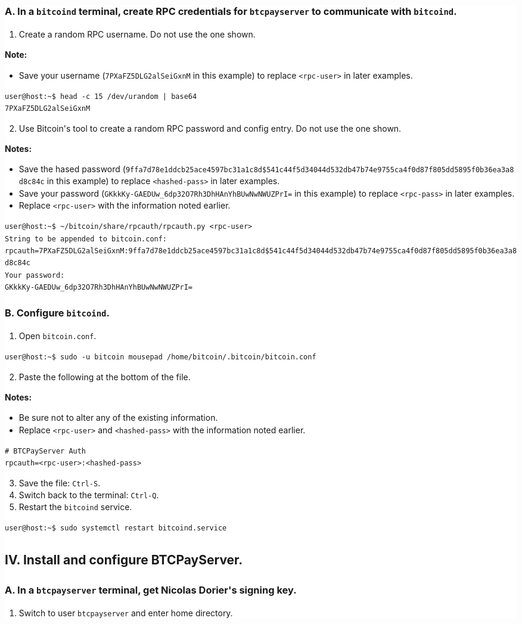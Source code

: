 ### A. In a `bitcoind` terminal, create RPC credentials for `btcpayserver` to communicate with `bitcoind`.
1. Create a random RPC username. Do not use the one shown.

**Note:**
- Save your username (`7PXaFZ5DLG2alSeiGxnM` in this example) to replace `<rpc-user>` in later examples.

```
user@host:~$ head -c 15 /dev/urandom | base64
7PXaFZ5DLG2alSeiGxnM
```
2. Use Bitcoin's tool to create a random RPC password and config entry. Do not use the one shown.

**Notes:**
- Save the hased password (`9ffa7d78e1ddcb25ace4597bc31a1c8d$541c44f5d34044d532db47b74e9755ca4f0d87f805dd5895f0b36ea3a8d8c84c` in this example) to replace `<hashed-pass>` in later examples.
- Save your password (`GKkkKy-GAEDUw_6dp32O7Rh3DhHAnYhBUwNwNWUZPrI=` in this example) to replace `<rpc-pass>` in later examples.
- Replace `<rpc-user>` with the information noted earlier.

```
user@host:~$ ~/bitcoin/share/rpcauth/rpcauth.py <rpc-user>
String to be appended to bitcoin.conf:
rpcauth=7PXaFZ5DLG2alSeiGxnM:9ffa7d78e1ddcb25ace4597bc31a1c8d$541c44f5d34044d532db47b74e9755ca4f0d87f805dd5895f0b36ea3a8d8c84c
Your password:
GKkkKy-GAEDUw_6dp32O7Rh3DhHAnYhBUwNwNWUZPrI=
```
### B. Configure `bitcoind`.
1. Open `bitcoin.conf`.

```
user@host:~$ sudo -u bitcoin mousepad /home/bitcoin/.bitcoin/bitcoin.conf
```
2. Paste the following at the bottom of the file.

**Notes:**
- Be sure not to alter any of the existing information.
- Replace `<rpc-user>` and `<hashed-pass>` with the information noted earlier.

```
# BTCPayServer Auth
rpcauth=<rpc-user>:<hashed-pass>
```
3. Save the file: `Ctrl-S`.
4. Switch back to the terminal: `Ctrl-Q`.
5. Restart the `bitcoind` service.

```
user@host:~$ sudo systemctl restart bitcoind.service
```
## IV. Install and configure BTCPayServer.
### A. In a `btcpayserver` terminal, get Nicolas Dorier's signing key.
1. Switch to user `btcpayserver` and enter home directory.
